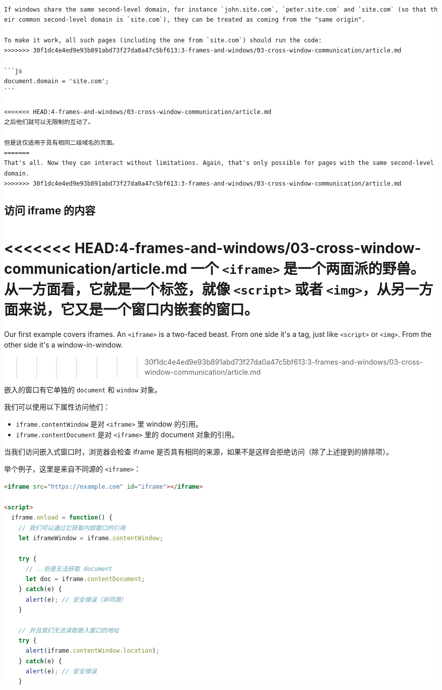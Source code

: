 ````warn header="排除：子域可能是同源的"
If windows share the same second-level domain, for instance `john.site.com`, `peter.site.com` and `site.com` (so that their common second-level domain is `site.com`), they can be treated as coming from the "same origin".

To make it work, all such pages (including the one from `site.com`) should run the code:
>>>>>>> 30f1dc4e4ed9e93b891abd73f27da0a47c5bf613:3-frames-and-windows/03-cross-window-communication/article.md

```js
document.domain = 'site.com';
```

<<<<<<< HEAD:4-frames-and-windows/03-cross-window-communication/article.md
之后他们就可以无限制的互动了。

但是这仅适用于具有相同二级域名的页面。
=======
That's all. Now they can interact without limitations. Again, that's only possible for pages with the same second-level domain.
>>>>>>> 30f1dc4e4ed9e93b891abd73f27da0a47c5bf613:3-frames-and-windows/03-cross-window-communication/article.md
````

## 访问 iframe 的内容

<<<<<<< HEAD:4-frames-and-windows/03-cross-window-communication/article.md
一个 `<iframe>` 是一个两面派的野兽。从一方面看，它就是一个标签，就像 `<script>` 或者 `<img>`，从另一方面来说，它又是一个窗口内嵌套的窗口。
=======
Our first example covers iframes. An `<iframe>` is a two-faced beast. From one side it's a tag, just like `<script>` or `<img>`. From the other side it's a window-in-window.
>>>>>>> 30f1dc4e4ed9e93b891abd73f27da0a47c5bf613:3-frames-and-windows/03-cross-window-communication/article.md

嵌入的窗口有它单独的 `document` 和 `window` 对象。

我们可以使用以下属性访问他们：

- `iframe.contentWindow` 是对 `<iframe>` 里 window 的引用。
- `iframe.contentDocument` 是对 `<iframe>` 里的 document 对象的引用。

当我们访问嵌入式窗口时，浏览器会检查 iframe 是否具有相同的来源，如果不是这样会拒绝访问（除了上述提到的排除项）。

举个例子，这里是来自不同源的 `<iframe>`：

```html run
<iframe src="https://example.com" id="iframe"></iframe>

<script>
  iframe.onload = function() {
    // 我们可以通过它获取内部窗口的引用
    let iframeWindow = iframe.contentWindow;

    try {
      // ..但是无法获取 document
      let doc = iframe.contentDocument;
    } catch(e) {
      alert(e); // 安全错误（非同源）
    }

    // 并且我们无法读取嵌入窗口的地址
    try {
      alert(iframe.contentWindow.location);
    } catch(e) {
      alert(e); // 安全错误
    }

```